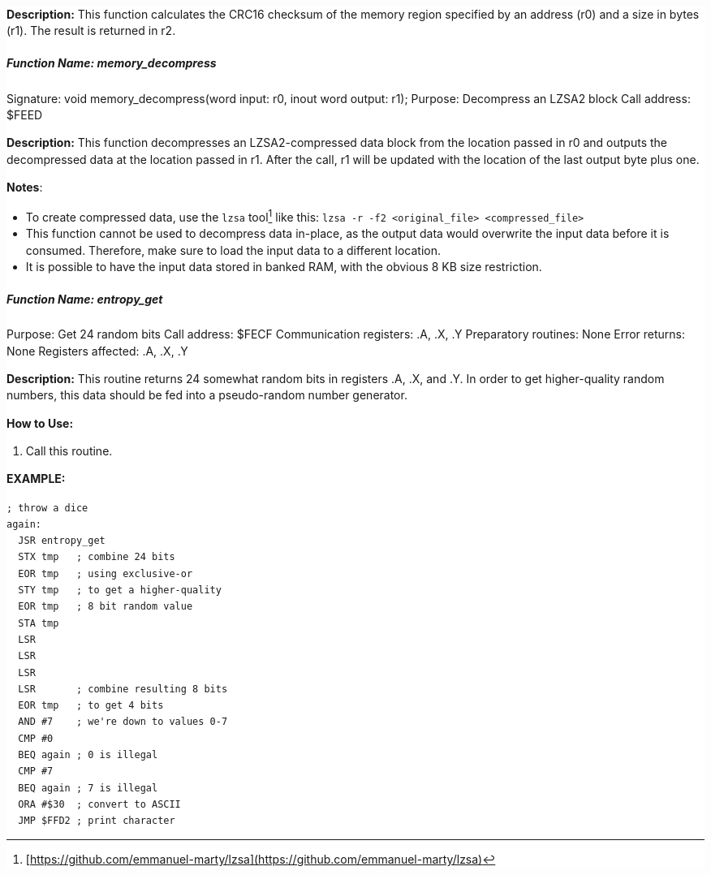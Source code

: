**Description:** This function calculates the CRC16 checksum of the memory region specified by an address (r0) and a size in bytes (r1). The result is returned in r2.

##### Function Name: memory_decompress

Signature: void memory_decompress(word input: r0, inout word output: r1);
Purpose: Decompress an LZSA2 block
Call address: $FEED

**Description:** This function decompresses an LZSA2-compressed data block from the location passed in r0 and outputs the decompressed data at the location passed in r1. After the call, r1 will be updated with the location of the last output byte plus one.

**Notes**: 

* To create compressed data, use the `lzsa` tool[^4] like this:
`lzsa -r -f2 <original_file> <compressed_file>`
* This function cannot be used to decompress data in-place, as the output data would overwrite the input data before it is consumed. Therefore, make sure to load the input data to a different location.
* It is possible to have the input data stored in banked RAM, with the obvious 8 KB size restriction.

##### Function Name: entropy_get

Purpose: Get 24 random bits
Call address: $FECF
Communication registers: .A, .X, .Y
Preparatory routines: None
Error returns: None
Registers affected: .A, .X, .Y

**Description:** This routine returns 24 somewhat random bits in registers .A, .X, and .Y. In order to get higher-quality random numbers, this data should be fed into a pseudo-random number generator.

**How to Use:**
1) Call this routine.

**EXAMPLE:**

    ; throw a dice
    again:
      JSR entropy_get
      STX tmp   ; combine 24 bits
      EOR tmp   ; using exclusive-or
      STY tmp   ; to get a higher-quality
      EOR tmp   ; 8 bit random value
      STA tmp
      LSR
      LSR
      LSR
      LSR       ; combine resulting 8 bits
      EOR tmp   ; to get 4 bits
      AND #7    ; we're down to values 0-7
      CMP #0
      BEQ again ; 0 is illegal
      CMP #7
      BEQ again ; 7 is illegal
      ORA #$30  ; convert to ASCII
      JMP $FFD2 ; print character


[^1]: Current development systems have 2 MB of bankable RAM. Actual hardware is currently planned to have an option of either 512 KB or 2 MB of RAM.
[^3]: The pin assignment of the NES/SNES controller is likely to change.
[^4]: [https://github.com/emmanuel-marty/lzsa](https://github.com/emmanuel-marty/lzsa)